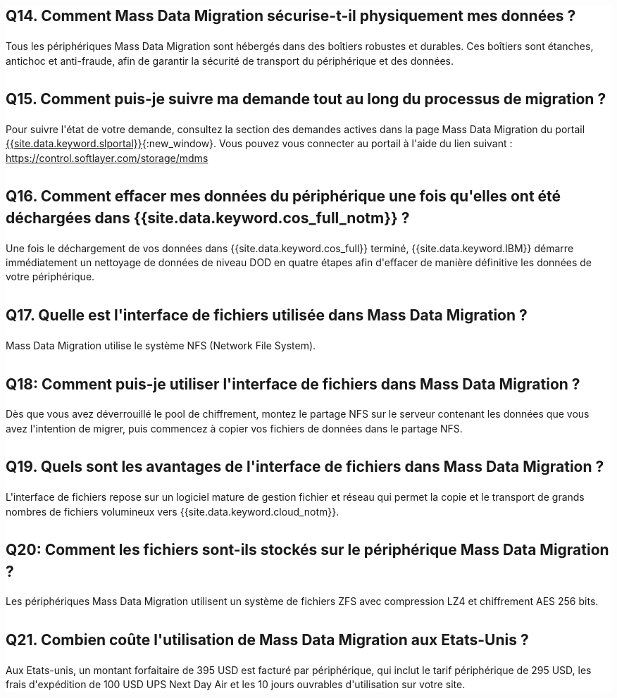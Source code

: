## Q14. Comment Mass Data Migration sécurise-t-il physiquement mes données ? 
Tous les périphériques Mass Data Migration sont hébergés dans des boîtiers robustes et durables. Ces boîtiers sont étanches, antichoc et anti-fraude, afin de garantir la sécurité de transport du périphérique et des données. 

## Q15. Comment puis-je suivre ma demande tout au long du processus de migration ? 
Pour suivre l'état de votre demande, consultez la section des demandes actives dans la page Mass Data Migration du portail  [{{site.data.keyword.slportal}}](https://control.softlayer.com/){:new_window}. Vous pouvez vous connecter au portail à l'aide du lien suivant : https://control.softlayer.com/storage/mdms

## Q16. Comment effacer mes données du périphérique une fois qu'elles ont été déchargées dans {{site.data.keyword.cos_full_notm}} ?
Une fois le déchargement de vos données dans {{site.data.keyword.cos_full}} terminé, {{site.data.keyword.IBM}} démarre immédiatement un nettoyage de données de niveau DOD en quatre étapes afin d'effacer de manière définitive les données de votre périphérique. 

## Q17. Quelle est l'interface de fichiers utilisée dans Mass Data Migration ? 
Mass Data Migration utilise le système NFS (Network File System).

## Q18: Comment puis-je utiliser l'interface de fichiers dans Mass Data Migration ? 
Dès que vous avez déverrouillé le pool de chiffrement, montez le partage NFS sur le serveur contenant les données que vous avez l'intention de migrer, puis commencez à copier vos fichiers de données dans le partage NFS.

## Q19. Quels sont les avantages de l'interface de fichiers dans Mass Data Migration ? 
L'interface de fichiers repose sur un logiciel mature de gestion fichier et réseau qui permet la copie et le transport de grands nombres de fichiers volumineux vers {{site.data.keyword.cloud_notm}}.

## Q20: Comment les fichiers sont-ils stockés sur le périphérique Mass Data Migration ? 
Les périphériques Mass Data Migration utilisent un système de fichiers ZFS avec compression LZ4 et chiffrement AES 256 bits.

## Q21. Combien coûte l'utilisation de Mass Data Migration aux Etats-Unis ? 
Aux Etats-unis, un montant forfaitaire de 395 USD est facturé par périphérique, qui inclut le tarif périphérique de 295 USD,  les frais d'expédition de 100 USD UPS Next Day Air et les 10 jours ouvrables d'utilisation sur votre site. 
